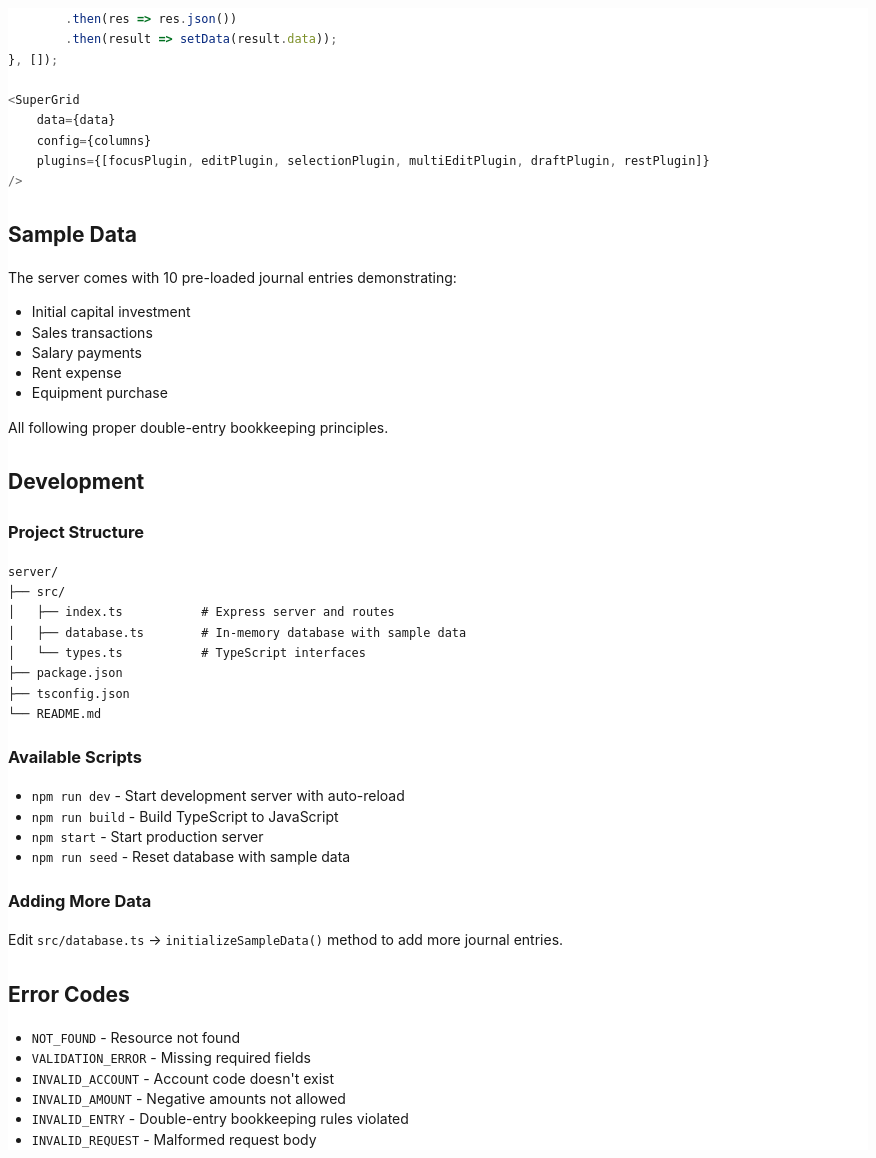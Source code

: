 ```typescript
        .then(res => res.json())
        .then(result => setData(result.data));
}, []);

<SuperGrid
    data={data}
    config={columns}
    plugins={[focusPlugin, editPlugin, selectionPlugin, multiEditPlugin, draftPlugin, restPlugin]}
/>
```

## Sample Data

The server comes with 10 pre-loaded journal entries demonstrating:
- Initial capital investment
- Sales transactions
- Salary payments
- Rent expense
- Equipment purchase

All following proper double-entry bookkeeping principles.

## Development

### Project Structure

```
server/
├── src/
│   ├── index.ts           # Express server and routes
│   ├── database.ts        # In-memory database with sample data
│   └── types.ts           # TypeScript interfaces
├── package.json
├── tsconfig.json
└── README.md
```

### Available Scripts

- `npm run dev` - Start development server with auto-reload
- `npm run build` - Build TypeScript to JavaScript
- `npm start` - Start production server
- `npm run seed` - Reset database with sample data

### Adding More Data

Edit `src/database.ts` → `initializeSampleData()` method to add more journal entries.

## Error Codes

- `NOT_FOUND` - Resource not found
- `VALIDATION_ERROR` - Missing required fields
- `INVALID_ACCOUNT` - Account code doesn't exist
- `INVALID_AMOUNT` - Negative amounts not allowed
- `INVALID_ENTRY` - Double-entry bookkeeping rules violated
- `INVALID_REQUEST` - Malformed request body
